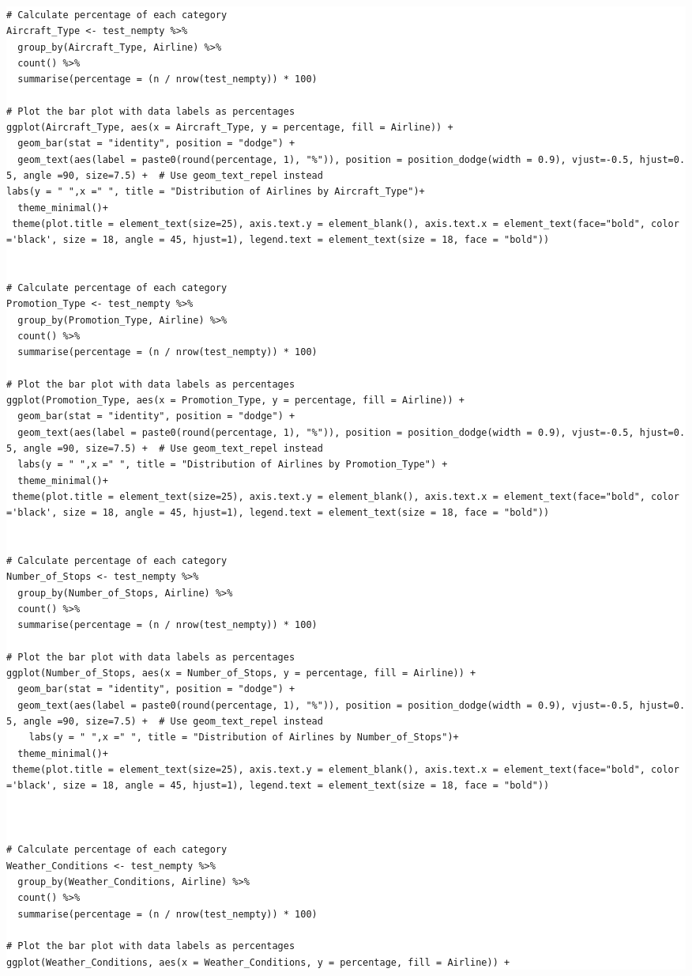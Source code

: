 ```{r lscfvfv}
# Calculate percentage of each category
Aircraft_Type <- test_nempty %>%
  group_by(Aircraft_Type, Airline) %>%
  count() %>%
  summarise(percentage = (n / nrow(test_nempty)) * 100)

# Plot the bar plot with data labels as percentages
ggplot(Aircraft_Type, aes(x = Aircraft_Type, y = percentage, fill = Airline)) +
  geom_bar(stat = "identity", position = "dodge") +
  geom_text(aes(label = paste0(round(percentage, 1), "%")), position = position_dodge(width = 0.9), vjust=-0.5, hjust=0.5, angle =90, size=7.5) +  # Use geom_text_repel instead
labs(y = " ",x =" ", title = "Distribution of Airlines by Aircraft_Type")+
  theme_minimal()+ 
 theme(plot.title = element_text(size=25), axis.text.y = element_blank(), axis.text.x = element_text(face="bold", color='black', size = 18, angle = 45, hjust=1), legend.text = element_text(size = 18, face = "bold"))


# Calculate percentage of each category
Promotion_Type <- test_nempty %>%
  group_by(Promotion_Type, Airline) %>%
  count() %>%
  summarise(percentage = (n / nrow(test_nempty)) * 100)

# Plot the bar plot with data labels as percentages
ggplot(Promotion_Type, aes(x = Promotion_Type, y = percentage, fill = Airline)) +
  geom_bar(stat = "identity", position = "dodge") +
  geom_text(aes(label = paste0(round(percentage, 1), "%")), position = position_dodge(width = 0.9), vjust=-0.5, hjust=0.5, angle =90, size=7.5) +  # Use geom_text_repel instead
  labs(y = " ",x =" ", title = "Distribution of Airlines by Promotion_Type") +
  theme_minimal()+ 
 theme(plot.title = element_text(size=25), axis.text.y = element_blank(), axis.text.x = element_text(face="bold", color='black', size = 18, angle = 45, hjust=1), legend.text = element_text(size = 18, face = "bold"))


# Calculate percentage of each category
Number_of_Stops <- test_nempty %>%
  group_by(Number_of_Stops, Airline) %>%
  count() %>%
  summarise(percentage = (n / nrow(test_nempty)) * 100)

# Plot the bar plot with data labels as percentages
ggplot(Number_of_Stops, aes(x = Number_of_Stops, y = percentage, fill = Airline)) +
  geom_bar(stat = "identity", position = "dodge") +
  geom_text(aes(label = paste0(round(percentage, 1), "%")), position = position_dodge(width = 0.9), vjust=-0.5, hjust=0.5, angle =90, size=7.5) +  # Use geom_text_repel instead
    labs(y = " ",x =" ", title = "Distribution of Airlines by Number_of_Stops")+
  theme_minimal()+ 
 theme(plot.title = element_text(size=25), axis.text.y = element_blank(), axis.text.x = element_text(face="bold", color='black', size = 18, angle = 45, hjust=1), legend.text = element_text(size = 18, face = "bold"))



# Calculate percentage of each category
Weather_Conditions <- test_nempty %>%
  group_by(Weather_Conditions, Airline) %>%
  count() %>%
  summarise(percentage = (n / nrow(test_nempty)) * 100)

# Plot the bar plot with data labels as percentages
ggplot(Weather_Conditions, aes(x = Weather_Conditions, y = percentage, fill = Airline)) +
```